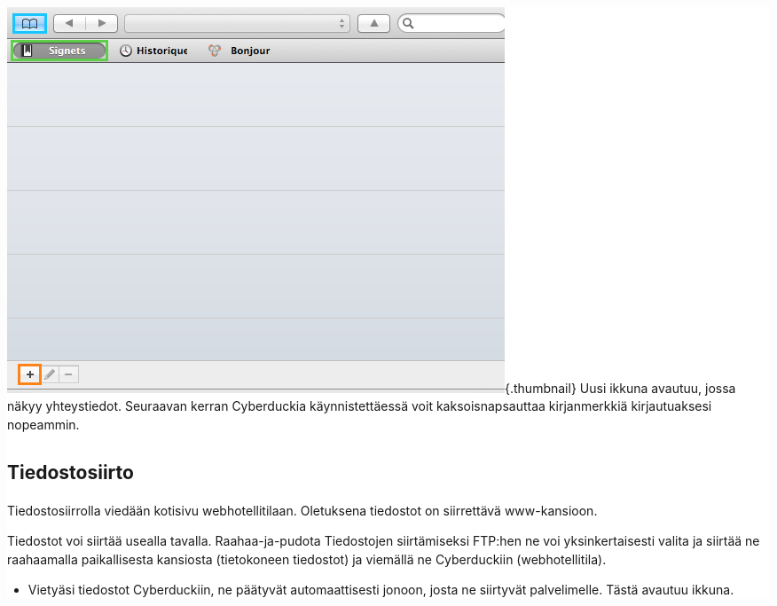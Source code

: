 ![](images/img_2346.jpg){.thumbnail}
Uusi ikkuna avautuu, jossa näkyy yhteystiedot. Seuraavan kerran Cyberduckia käynnistettäessä voit kaksoisnapsauttaa kirjanmerkkiä kirjautuaksesi nopeammin.


## Tiedostosiirto
Tiedostosiirrolla viedään kotisivu webhotellitilaan. Oletuksena tiedostot on siirrettävä www-kansioon.

Tiedostot voi siirtää usealla tavalla.
Raahaa-ja-pudota
Tiedostojen siirtämiseksi FTP:hen ne voi yksinkertaisesti valita ja siirtää ne raahaamalla paikallisesta kansiosta (tietokoneen tiedostot) ja viemällä ne Cyberduckiin (webhotellitila).


- Vietyäsi tiedostot Cyberduckiin, ne päätyvät automaattisesti jonoon, josta ne siirtyvät palvelimelle. Tästä avautuu ikkuna.


